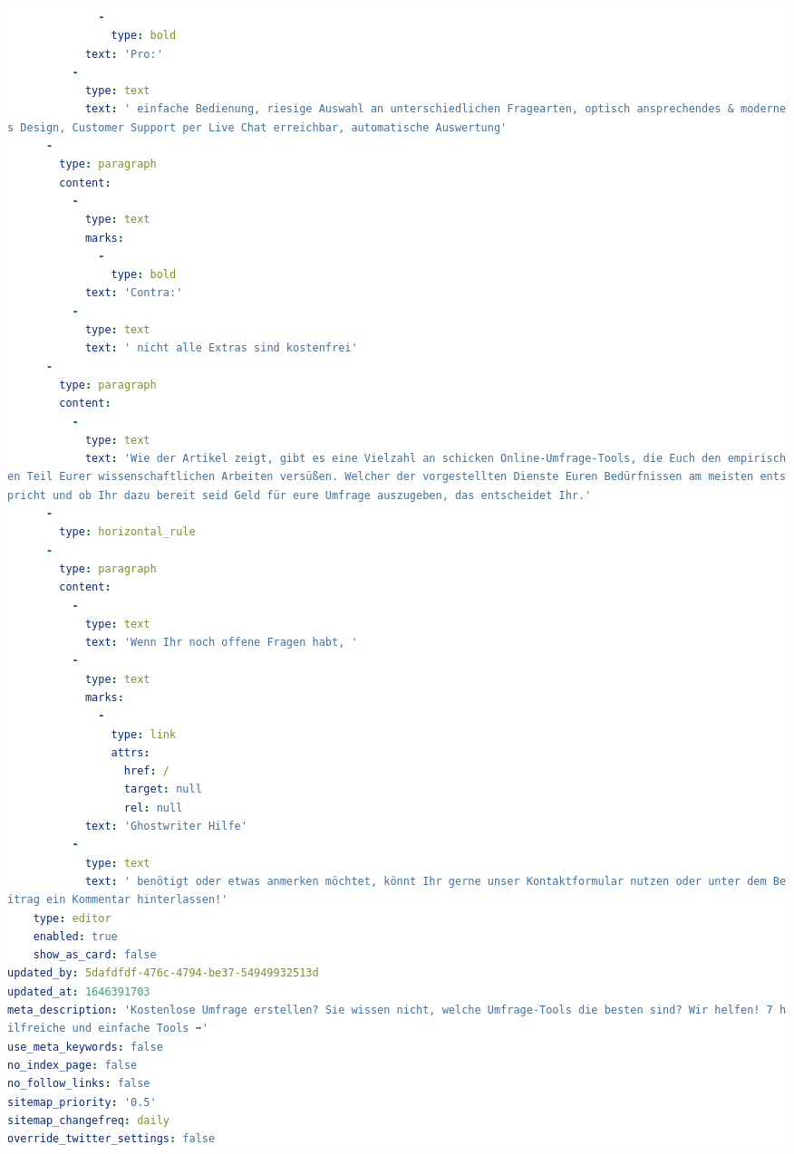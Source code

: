 ```yaml
              -
                type: bold
            text: 'Pro:'
          -
            type: text
            text: ' einfache Bedienung, riesige Auswahl an unterschiedlichen Fragearten, optisch ansprechendes & modernes Design, Customer Support per Live Chat erreichbar, automatische Auswertung'
      -
        type: paragraph
        content:
          -
            type: text
            marks:
              -
                type: bold
            text: 'Contra:'
          -
            type: text
            text: ' nicht alle Extras sind kostenfrei'
      -
        type: paragraph
        content:
          -
            type: text
            text: 'Wie der Artikel zeigt, gibt es eine Vielzahl an schicken Online-Umfrage-Tools, die Euch den empirischen Teil Eurer wissenschaftlichen Arbeiten versüßen. Welcher der vorgestellten Dienste Euren Bedürfnissen am meisten entspricht und ob Ihr dazu bereit seid Geld für eure Umfrage auszugeben, das entscheidet Ihr.'
      -
        type: horizontal_rule
      -
        type: paragraph
        content:
          -
            type: text
            text: 'Wenn Ihr noch offene Fragen habt, '
          -
            type: text
            marks:
              -
                type: link
                attrs:
                  href: /
                  target: null
                  rel: null
            text: 'Ghostwriter Hilfe'
          -
            type: text
            text: ' benötigt oder etwas anmerken möchtet, könnt Ihr gerne unser Kontaktformular nutzen oder unter dem Beitrag ein Kommentar hinterlassen!'
    type: editor
    enabled: true
    show_as_card: false
updated_by: 5dafdfdf-476c-4794-be37-54949932513d
updated_at: 1646391703
meta_description: 'Kostenlose Umfrage erstellen? Sie wissen nicht, welche Umfrage-Tools die besten sind? Wir helfen! 7 hilfreiche und einfache Tools ➡'
use_meta_keywords: false
no_index_page: false
no_follow_links: false
sitemap_priority: '0.5'
sitemap_changefreq: daily
override_twitter_settings: false
```